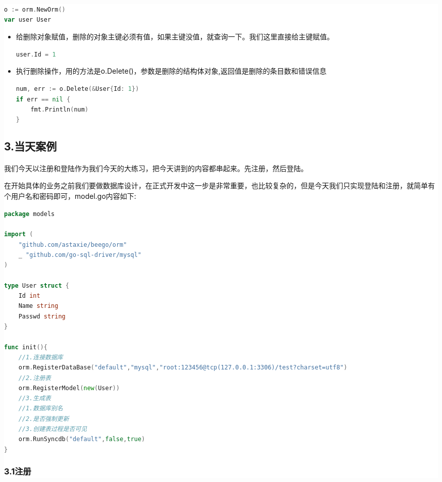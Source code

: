  ```go
  o := orm.NewOrm()
  var user User
  ```

+ 给删除对象赋值，删除的对象主键必须有值，如果主键没值，就查询一下。我们这里直接给主键赋值。

  ```go
  user.Id = 1
  ```

+ 执行删除操作，用的方法是o.Delete()，参数是删除的结构体对象,返回值是删除的条目数和错误信息

  ```go
  num, err := o.Delete(&User{Id: 1})
  if err == nil {
      fmt.Println(num)
  }
  ```

## 3.当天案例

我们今天以注册和登陆作为我们今天的大练习，把今天讲到的内容都串起来。先注册，然后登陆。

在开始具体的业务之前我们要做数据库设计，在正式开发中这一步是非常重要，也比较复杂的，但是今天我们只实现登陆和注册，就简单有个用户名和密码即可，model.go内容如下:

```go
package models

import (
	"github.com/astaxie/beego/orm"
	_ "github.com/go-sql-driver/mysql"
)

type User struct {
	Id int
	Name string
	Passwd string
}

func init(){
	//1.连接数据库
	orm.RegisterDataBase("default","mysql","root:123456@tcp(127.0.0.1:3306)/test?charset=utf8")
	//2.注册表
	orm.RegisterModel(new(User))
	//3.生成表
	//1.数据库别名
	//2.是否强制更新
	//3.创建表过程是否可见
	orm.RunSyncdb("default",false,true)
}
```

### 3.1注册
